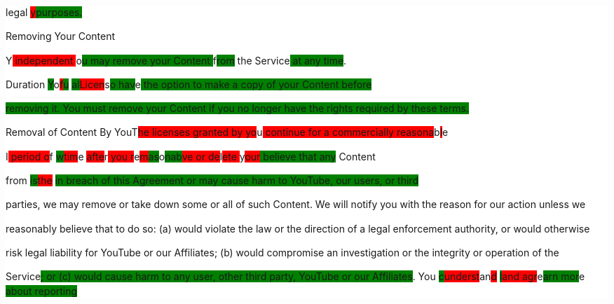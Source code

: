 
legal</span> <span style="background-color: red;">y</span><span style="background-color: green;">purposes.


Removing Y</span>our Content<span style="background-color: green;">


Y</span><span style="background-color: red;"> independent </span>o<span style="background-color: green;">u may remove your Content </span>f<span style="background-color: green;">rom</span> the Service<span style="background-color: green;"> at any time</span>.<span style="background-color: red;">


Duration</span> <span style="background-color: green;">Y</span>o<span style="background-color: red;">f</span><span style="background-color: green;">u</span> <span style="background-color: green;">al</span><span style="background-color: red;">Licen</span>s<span style="background-color: green;">o hav</span>e<span style="background-color: green;"> the option to make a copy of your Content before</span>


<span style="background-color: green;">removing it. You must remove your Content if you no longer have the rights required by these terms.


Removal of Content By You</span>T<span style="background-color: red;">he licenses granted by yo</span>u<span style="background-color: red;"> continue for a commercially reasona</span>b<span style="background-color: red;">l</span>e<span style="background-color: green;">


I</span><span style="background-color: red;"> period o</span>f <span style="background-color: green;">w</span><span style="background-color: red;">tim</span>e <span style="background-color: red;">afte</span>r<span style="background-color: red;"> you r</span>e<span style="background-color: red;">m</span><span style="background-color: green;">as</span>o<span style="background-color: green;">nab</span><span style="background-color: red;">ve or de</span>l<span style="background-color: red;">ete </span>y<span style="background-color: red;">our</span><span style="background-color: green;"> believe that any</span> Content<span style="background-color: red;">


from</span> <span style="background-color: green;">is</span><span style="background-color: red;">the</span> <span style="background-color: green;">in breach of this Agreement or may cause harm to YouTube, our users, or third


parties, we may remove or take down some or all of such Content. We will notify you with the reason for our action unless we


reasonably believe that to do so: (a) would violate the law or the direction of a legal enforcement authority, or would otherwise


risk legal liability for YouTube or our Affiliates; (b) would compromise an investigation or the integrity or operation of the


</span>Service<span style="background-color: green;">; or (c) would cause harm to any user, other third party, YouTube or our Affiliates</span>. You <span style="background-color: green;">c</span><span style="background-color: red;">underst</span>an<span style="background-color: red;">d</span> <span style="background-color: green;">l</span><span style="background-color: red;">and agr</span>e<span style="background-color: green;">arn mor</span>e<span style="background-color: green;"> about reporting
